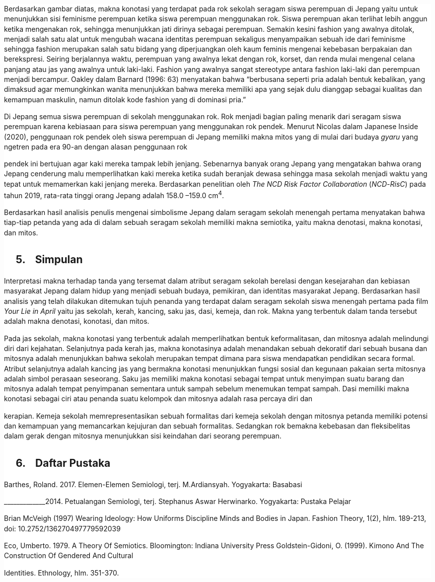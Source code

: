 <p><span class="font6">Berdasarkan gambar diatas, makna konotasi yang terdapat pada rok sekolah seragam siswa perempuan di Jepang yaitu untuk menunjukkan sisi feminisme perempuan ketika siswa perempuan menggunakan rok. Siswa perempuan akan terlihat lebih anggun ketika mengenakan rok, sehingga menunjukkan jati dirinya sebagai perempuan. Semakin kesini fashion yang awalnya ditolak, menjadi salah satu alat untuk mengubah wacana identitas perempuan sekaligus menyampaikan sebuah ide dari feminisme sehingga fashion merupakan salah satu bidang yang diperjuangkan oleh kaum feminis mengenai kebebasan berpakaian dan berekspresi. Seiring berjalannya waktu, perempuan yang awalnya lekat dengan rok, korset, dan renda mulai mengenal celana panjang atau jas yang awalnya untuk laki-laki. Fashion yang awalnya sangat stereotype antara fashion laki-laki dan perempuan menjadi bercampur. Oakley dalam Barnard (1996: 63) menyatakan bahwa “berbusana seperti pria adalah bentuk kebalikan, yang dimaksud agar memungkinkan wanita menunjukkan bahwa mereka memiliki apa yang sejak dulu dianggap sebagai kualitas dan kemampuan maskulin, namun ditolak kode fashion yang di dominasi pria.”</span></p>
<p><span class="font6">Di Jepang semua siswa perempuan di sekolah menggunakan rok. Rok menjadi bagian paling menarik dari seragam siswa perempuan karena kebiasaan para siswa perempuan yang menggunakan rok pendek. Menurut Nicolas dalam Japanese Inside (2020), penggunaan rok pendek oleh siswa perempuan di Jepang memiliki makna mitos yang di mulai dari budaya </span><span class="font6" style="font-style:italic;">gyaru</span><span class="font6"> yang ngetren pada era 90-an dengan alasan penggunaan rok</span></p>
<p><span class="font6">pendek ini bertujuan agar kaki mereka tampak lebih jenjang. Sebenarnya banyak orang Jepang yang mengatakan bahwa orang Jepang cenderung malu memperlihatkan kaki mereka ketika sudah beranjak dewasa sehingga masa sekolah menjadi waktu yang tepat untuk memamerkan kaki jenjang mereka. Berdasarkan penelitian oleh </span><span class="font6" style="font-style:italic;">The NCD Risk Factor Collaboration</span><span class="font6"> (</span><span class="font6" style="font-style:italic;">NCD</span><span class="font6">-</span><span class="font6" style="font-style:italic;">RisC</span><span class="font6">) pada tahun 2019, rata-rata tinggi orang Jepang adalah 158.0 –159.0 cm<sup>4</sup>.</span></p>
<p><span class="font6">Berdasarkan hasil analisis penulis mengenai simbolisme Jepang dalam seragam sekolah menengah pertama menyatakan bahwa tiap-tiap petanda yang ada di dalam sebuah seragam sekolah memiliki makna semiotika, yaitu makna denotasi, makna konotasi, dan mitos.</span></p>
<ul style="list-style:none;"><li>
<h2><a name="bookmark17"></a><span class="font6" style="font-weight:bold;"><a name="bookmark18"></a>5. &nbsp;&nbsp;&nbsp;Simpulan</span></h2></li></ul>
<p><span class="font6">Interpretasi makna terhadap tanda yang tersemat dalam atribut seragam sekolah berelasi dengan kesejarahan dan kebiasan masyarakat Jepang dalam hidup yang menjadi sebuah budaya, pemikiran, dan identitas masyarakat Jepang. Berdasarkan hasil analisis yang telah dilakukan ditemukan tujuh penanda yang terdapat dalam seragam sekolah siswa menengah pertama pada film </span><span class="font6" style="font-style:italic;">Your Lie in April</span><span class="font6"> yaitu jas sekolah, kerah, kancing, saku jas, dasi, kemeja, dan rok. Makna yang terbentuk dalam tanda tersebut adalah makna denotasi, konotasi, dan mitos.</span></p>
<p><span class="font6">Pada jas sekolah, makna konotasi yang terbentuk adalah memperlihatkan bentuk keformalitasan, dan mitosnya adalah melindungi diri dari kejahatan. Selanjutnya pada kerah jas, makna konotasinya adalah menandakan sebuah dekoratif dari sebuah busana dan mitosnya adalah menunjukkan bahwa sekolah merupakan tempat dimana para siswa mendapatkan pendidikan secara formal. Atribut selanjutnya adalah kancing jas yang bermakna konotasi menunjukkan fungsi sosial dan kegunaan pakaian serta mitosnya adalah simbol perasaan seseorang. Saku jas memiliki makna konotasi sebagai tempat untuk menyimpan suatu barang dan mitosnya adalah tempat penyimpanan sementara untuk sampah sebelum menemukan tempat sampah. Dasi memiliki makna konotasi sebagai ciri atau penanda suatu kelompok dan mitosnya adalah rasa percaya diri dan</span></p>
<p><span class="font6">kerapian. Kemeja sekolah memrepresentasikan sebuah formalitas dari kemeja sekolah dengan mitosnya petanda memiliki potensi dan kemampuan yang memancarkan kejujuran dan sebuah formalitas. Sedangkan rok bemakna kebebasan dan fleksibelitas dalam gerak dengan mitosnya menunjukkan sisi keindahan dari seorang perempuan.</span></p>
<ul style="list-style:none;"><li>
<h2><a name="bookmark19"></a><span class="font6" style="font-weight:bold;"><a name="bookmark20"></a>6. &nbsp;&nbsp;&nbsp;Daftar Pustaka</span></h2></li></ul>
<p><span class="font6">Barthes, Roland. 2017. Elemen-Elemen Semiologi, terj. M.Ardiansyah. Yogyakarta: Basabasi</span></p>
<p><span class="font6">_____________2014. Petualangan Semiologi, terj. Stephanus Aswar Herwinarko. Yogyakarta: Pustaka Pelajar</span></p>
<p><span class="font6">Brian McVeigh (1997) Wearing Ideology: How Uniforms Discipline Minds and Bodies in Japan. Fashion Theory, 1(2), hlm. 189-213, doi: 10.2752/136270497779592039</span></p>
<p><span class="font6">Eco, Umberto. 1979. A Theory Of Semiotics. Bloomington: Indiana University Press Goldstein-Gidoni, O. (1999). Kimono And The Construction Of Gendered And Cultural</span></p>
<p><span class="font6">Identities. Ethnology, hlm. 351-370.</span></p>